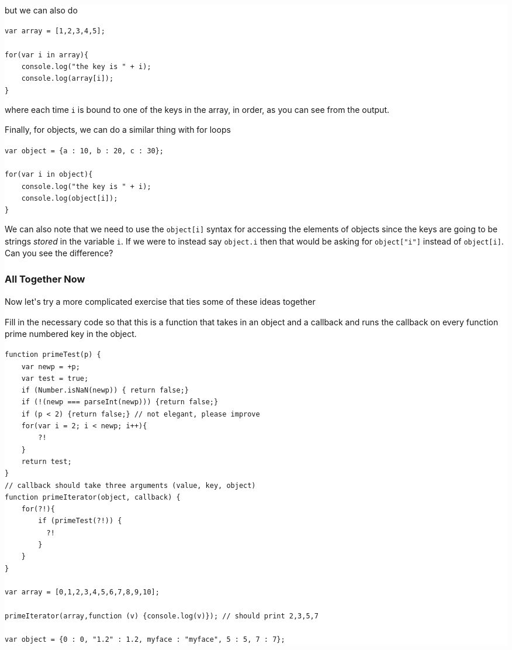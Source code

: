 but we can also do 

    var array = [1,2,3,4,5];
    
    for(var i in array){
        console.log("the key is " + i);
        console.log(array[i]);
    }

where each time `i` is bound to one of the keys in the array, in order, as you can see from the output.

Finally, for objects, we can do a similar thing with for loops

    var object = {a : 10, b : 20, c : 30};
    
    for(var i in object){
        console.log("the key is " + i);
        console.log(object[i]);
    }

We can also note that we need to use the `object[i]` syntax for accessing the elements of objects since the keys are going to be strings *stored* in the variable `i`. If we were to instead say `object.i` then that would be asking for `object["i"]` instead of `object[i]`. Can you see the difference?

### All Together Now<a id="sec-1-3-4" name="sec-1-3-4"></a>

Now let's try a more complicated exercise that ties some of these ideas together

Fill in the necessary code so that this is a function that takes in an object and a callback and runs the callback on every function prime numbered key in the object. 

    function primeTest(p) {
        var newp = +p;
        var test = true;
        if (Number.isNaN(newp)) { return false;}
        if (!(newp === parseInt(newp))) {return false;}
        if (p < 2) {return false;} // not elegant, please improve
        for(var i = 2; i < newp; i++){
            ?!
        }
        return test;
    }
    // callback should take three arguments (value, key, object)
    function primeIterator(object, callback) {
        for(?!){
            if (primeTest(?!)) {
              ?!
            }
        }
    }
    
    var array = [0,1,2,3,4,5,6,7,8,9,10];
    
    primeIterator(array,function (v) {console.log(v)}); // should print 2,3,5,7
    
    var object = {0 : 0, "1.2" : 1.2, myface : "myface", 5 : 5, 7 : 7}; 
    